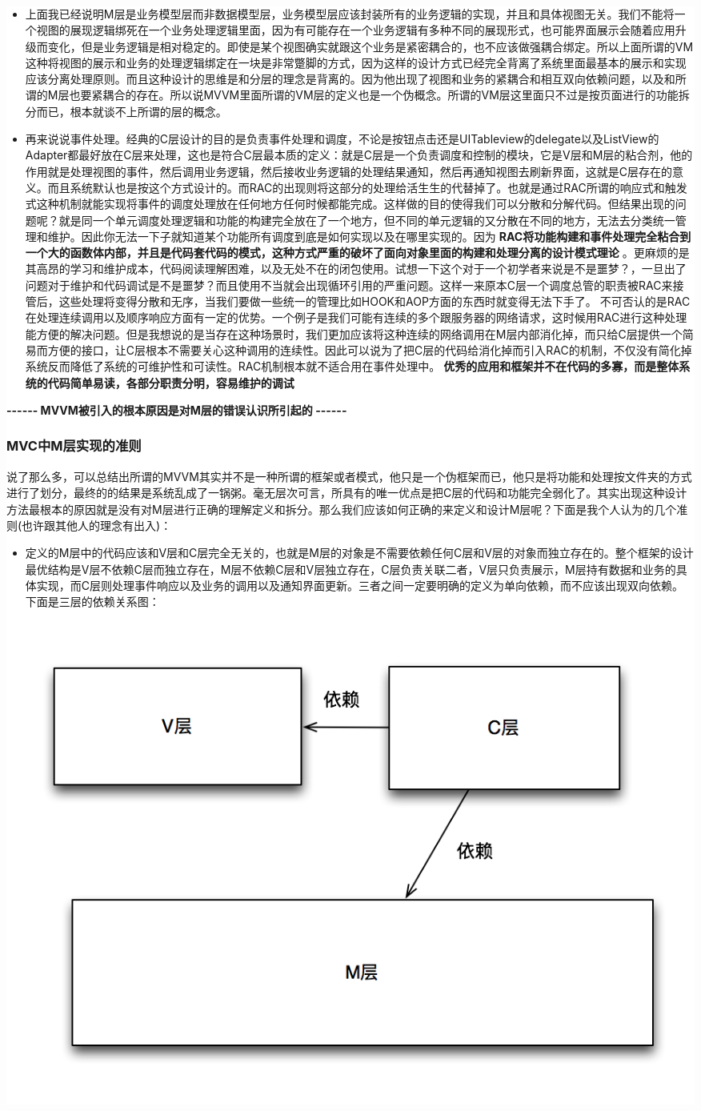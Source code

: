 * 上面我已经说明M层是业务模型层而非数据模型层，业务模型层应该封装所有的业务逻辑的实现，并且和具体视图无关。我们不能将一个视图的展现逻辑绑死在一个业务处理逻辑里面，因为有可能存在一个业务逻辑有多种不同的展现形式，也可能界面展示会随着应用升级而变化，但是业务逻辑是相对稳定的。即使是某个视图确实就跟这个业务是紧密耦合的，也不应该做强耦合绑定。所以上面所谓的VM这种将视图的展示和业务的处理逻辑绑定在一块是非常蹩脚的方式，因为这样的设计方式已经完全背离了系统里面最基本的展示和实现应该分离处理原则。而且这种设计的思维是和分层的理念是背离的。因为他出现了视图和业务的紧耦合和相互双向依赖问题，以及和所谓的M层也要紧耦合的存在。所以说MVVM里面所谓的VM层的定义也是一个伪概念。所谓的VM层这里面只不过是按页面进行的功能拆分而已，根本就谈不上所谓的层的概念。

* 再来说说事件处理。经典的C层设计的目的是负责事件处理和调度，不论是按钮点击还是UITableview的delegate以及ListView的Adapter都最好放在C层来处理，这也是符合C层最本质的定义：就是C层是一个负责调度和控制的模块，它是V层和M层的粘合剂，他的作用就是处理视图的事件，然后调用业务逻辑，然后接收业务逻辑的处理结果通知，然后再通知视图去刷新界面，这就是C层存在的意义。而且系统默认也是按这个方式设计的。而RAC的出现则将这部分的处理给活生生的代替掉了。也就是通过RAC所谓的响应式和触发式这种机制就能实现将事件的调度处理放在任何地方任何时候都能完成。这样做的目的使得我们可以分散和分解代码。但结果出现的问题呢？就是同一个单元调度处理逻辑和功能的构建完全放在了一个地方，但不同的单元逻辑的又分散在不同的地方，无法去分类统一管理和维护。因此你无法一下子就知道某个功能所有调度到底是如何实现以及在哪里实现的。因为 **RAC将功能构建和事件处理完全粘合到一个大的函数体内部，并且是代码套代码的模式，这种方式严重的破坏了面向对象里面的构建和处理分离的设计模式理论** 。更麻烦的是其高昂的学习和维护成本，代码阅读理解困难，以及无处不在的闭包使用。试想一下这个对于一个初学者来说是不是噩梦？，一旦出了问题对于维护和代码调试是不是噩梦？而且使用不当就会出现循环引用的严重问题。这样一来原本C层一个调度总管的职责被RAC来接管后，这些处理将变得分散和无序，当我们要做一些统一的管理比如HOOK和AOP方面的东西时就变得无法下手了。 不可否认的是RAC在处理连续调用以及顺序响应方面有一定的优势。一个例子是我们可能有连续的多个跟服务器的网络请求，这时候用RAC进行这种处理能方便的解决问题。但是我想说的是当存在这种场景时，我们更加应该将这种连续的网络调用在M层内部消化掉，而只给C层提供一个简易而方便的接口，让C层根本不需要关心这种调用的连续性。因此可以说为了把C层的代码给消化掉而引入RAC的机制，不仅没有简化掉系统反而降低了系统的可维护性和可读性。RAC机制根本就不适合用在事件处理中。 **优秀的应用和框架并不在代码的多寡，而是整体系统的代码简单易读，各部分职责分明，容易维护的调试**

**------ MVVM被引入的根本原因是对M层的错误认识所引起的 ------**

### MVC中M层实现的准则

说了那么多，可以总结出所谓的MVVM其实并不是一种所谓的框架或者模式，他只是一个伪框架而已，他只是将功能和处理按文件夹的方式进行了划分，最终的的结果是系统乱成了一锅粥。毫无层次可言，所具有的唯一优点是把C层的代码和功能完全弱化了。其实出现这种设计方法最根本的原因就是没有对M层进行正确的理解定义和拆分。那么我们应该如何正确的来定义和设计M层呢？下面是我个人认为的几个准则(也许跟其他人的理念有出入)：

* 定义的M层中的代码应该和V层和C层完全无关的，也就是M层的对象是不需要依赖任何C层和V层的对象而独立存在的。整个框架的设计最优结构是V层不依赖C层而独立存在，M层不依赖C层和V层独立存在，C层负责关联二者，V层只负责展示，M层持有数据和业务的具体实现，而C层则处理事件响应以及业务的调用以及通知界面更新。三者之间一定要明确的定义为单向依赖，而不应该出现双向依赖。下面是三层的依赖关系图：

![](./imgs/1432482-7a951d460db4b620.png)
